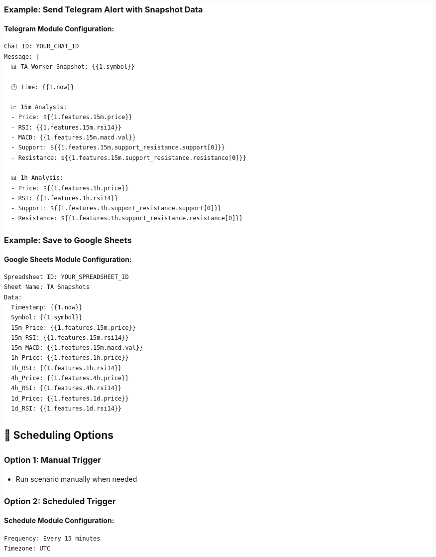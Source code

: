 ### Example: Send Telegram Alert with Snapshot Data

**Telegram Module Configuration:**
```
Chat ID: YOUR_CHAT_ID
Message: |
  📊 TA Worker Snapshot: {{1.symbol}}
  
  🕐 Time: {{1.now}}
  
  📈 15m Analysis:
  - Price: ${{1.features.15m.price}}
  - RSI: {{1.features.15m.rsi14}}
  - MACD: {{1.features.15m.macd.val}}
  - Support: ${{1.features.15m.support_resistance.support[0]}}
  - Resistance: ${{1.features.15m.support_resistance.resistance[0]}}
  
  📊 1h Analysis:
  - Price: ${{1.features.1h.price}}
  - RSI: {{1.features.1h.rsi14}}
  - Support: ${{1.features.1h.support_resistance.support[0]}}
  - Resistance: ${{1.features.1h.support_resistance.resistance[0]}}
```

### Example: Save to Google Sheets

**Google Sheets Module Configuration:**
```
Spreadsheet ID: YOUR_SPREADSHEET_ID
Sheet Name: TA Snapshots
Data:
  Timestamp: {{1.now}}
  Symbol: {{1.symbol}}
  15m_Price: {{1.features.15m.price}}
  15m_RSI: {{1.features.15m.rsi14}}
  15m_MACD: {{1.features.15m.macd.val}}
  1h_Price: {{1.features.1h.price}}
  1h_RSI: {{1.features.1h.rsi14}}
  4h_Price: {{1.features.4h.price}}
  4h_RSI: {{1.features.4h.rsi14}}
  1d_Price: {{1.features.1d.price}}
  1d_RSI: {{1.features.1d.rsi14}}
```

## 🔄 Scheduling Options

### Option 1: Manual Trigger
- Run scenario manually when needed

### Option 2: Scheduled Trigger
**Schedule Module Configuration:**
```
Frequency: Every 15 minutes
Timezone: UTC
```
